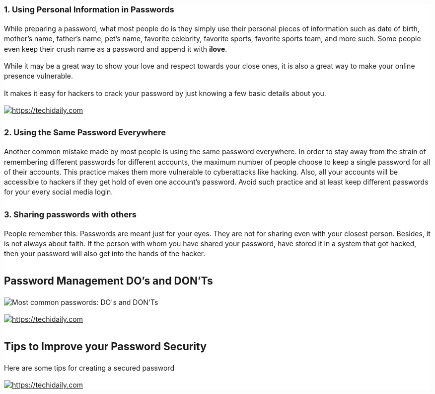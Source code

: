 ### **1\. Using Personal Information in Passwords**

While preparing a password, what most people do is they simply use their personal pieces of information such as date of birth, mother’s name, father’s name, pet’s name, favorite celebrity, favorite sports, favorite sports team, and more such. Some people even keep their crush name as a password and append it with **ilove**.

While it may be a great way to show your love and respect towards your close ones, it is also a great way to make your online presence vulnerable. 

It makes it easy for hackers to crack your password by just knowing a few basic details about you.


<a href="https://aligracehair.sjv.io/c/5597632/2135349/19272" target="_top" id="2135349">
  <img src="//a.impactradius-go.com/display-ad/19272-2135349" border="0" alt="https://techidaily.com" width="120" height="90"/>
</a>
<img height="0" width="0" src="https://aligracehair.sjv.io/i/5597632/2135349/19272" style="position:absolute;visibility:hidden;" border="0" />


### **2\. Using the Same Password Everywhere**

Another common mistake made by most people is using the same password everywhere. In order to stay away from the strain of remembering different passwords for different accounts, the maximum number of people choose to keep a single password for all of their accounts. This practice makes them more vulnerable to cyberattacks like hacking. Also, all your accounts will be accessible to hackers if they get hold of even one account’s password. Avoid such practice and at least keep different passwords for your every social media login.

### **3\. Sharing passwords with others**

People remember this. Passwords are meant just for your eyes. They are not for sharing even with your closest person. Besides, it is not always about faith. If the person with whom you have shared your password, have stored it in a system that got hacked, then your password will also get into the hands of the hacker. 

## Password Management DO’s and DON’Ts

![Most common passwords: DO's and DON'Ts](https://www.malwarefox.com/wp-content/uploads/2020/06/Password-Manement-Dos-and-Donts.png)


<a href="https://appsumo.8odi.net/c/5597632/2137412/7443" target="_top" id="2137412">
  <img src="//a.impactradius-go.com/display-ad/7443-2137412" border="0" alt="https://techidaily.com" width="728" height="90"/>
</a>
<img height="0" width="0" src="https://appsumo.8odi.net/i/5597632/2137412/7443" style="position:absolute;visibility:hidden;" border="0" />


## Tips to Improve your Password Security

Here are some tips for creating a secured password


<a href="https://aligracehair.sjv.io/c/5597632/1934138/19272" target="_top" id="1934138">
  <img src="//a.impactradius-go.com/display-ad/19272-1934138" border="0" alt="https://techidaily.com" width="300" height="90"/>
</a>
<img height="0" width="0" src="https://aligracehair.sjv.io/i/5597632/1934138/19272" style="position:absolute;visibility:hidden;" border="0" />
